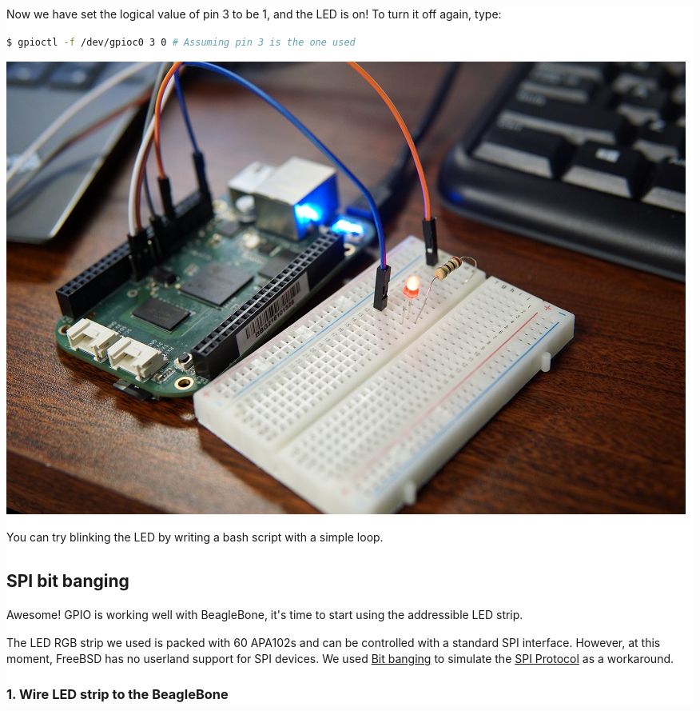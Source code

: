 Now we have set the logical value of pin 3 to be 1, and the LED is on! To turn it off again, type:
```bash
$ gpioctl -f /dev/gpioc0 3 0 # Assuming pin 3 is the one used
```

![LED Turned on](/img/in-post/post-ci-dashboard/led_up.jpg)

You can try blinking the LED by writing a bash script with a simple loop.

## SPI bit banging

Awesome! GPIO is working well with BeagleBone, it's time to start using the addressible LED strip.

The LED RGB strip we used is packed with 60 APA102s and can be controlled with a standard SPI interface. However, at this moment, FreeBSD has no userland support for SPI devices. We used [Bit banging](https://en.wikipedia.org/wiki/Bit_banging) to simulate the [SPI Protocol](https://en.wikipedia.org/wiki/Serial_Peripheral_Interface_Bus) as a workaround.

### 1. Wire LED strip to the BeagleBone
